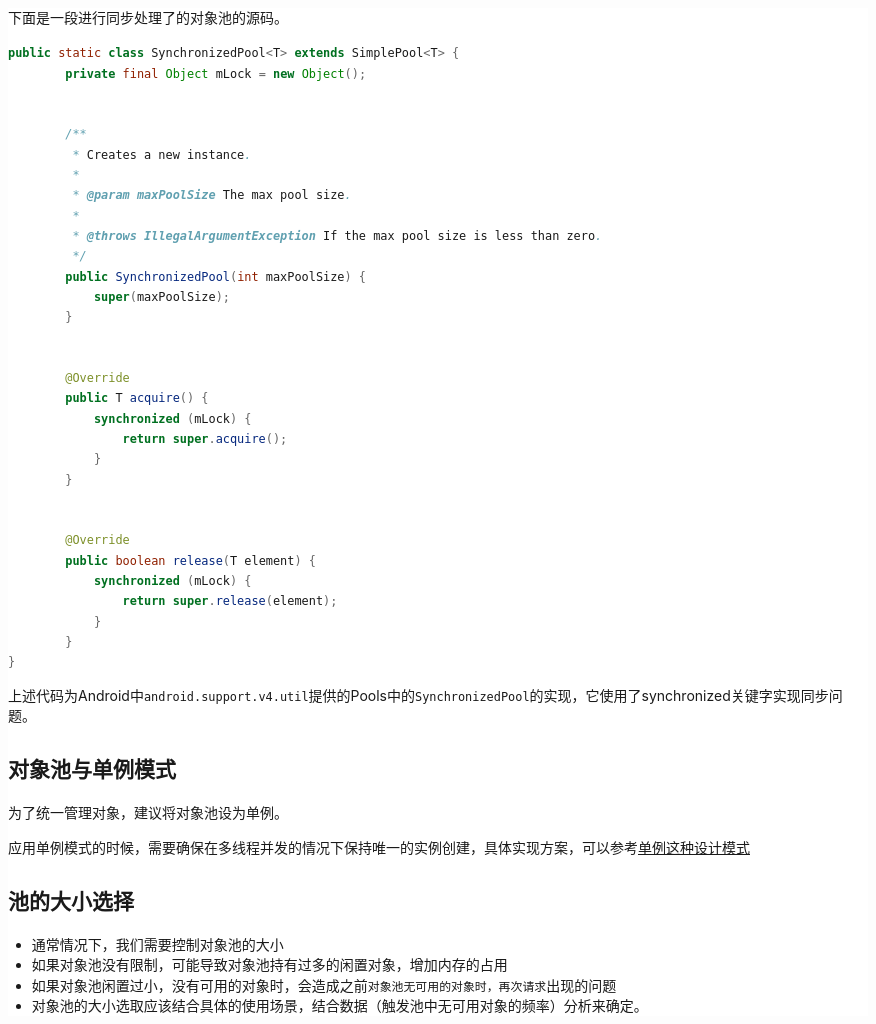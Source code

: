 
下面是一段进行同步处理了的对象池的源码。


```java
public static class SynchronizedPool<T> extends SimplePool<T> {
        private final Object mLock = new Object();


        /**
         * Creates a new instance.
         *
         * @param maxPoolSize The max pool size.
         *
         * @throws IllegalArgumentException If the max pool size is less than zero.
         */
        public SynchronizedPool(int maxPoolSize) {
            super(maxPoolSize);
        }


        @Override
        public T acquire() {
            synchronized (mLock) {
                return super.acquire();
            }
        }


        @Override
        public boolean release(T element) {
            synchronized (mLock) {
                return super.release(element);
            }
        }
}
```


上述代码为Android中`android.support.v4.util`提供的Pools中的`SynchronizedPool`的实现，它使用了synchronized关键字实现同步问题。




## 对象池与单例模式
为了统一管理对象，建议将对象池设为单例。


应用单例模式的时候，需要确保在多线程并发的情况下保持唯一的实例创建，具体实现方案，可以参考[单例这种设计模式](http://droidyue.com/blog/2015/01/11/looking-into-singleton/)


## 池的大小选择
  * 通常情况下，我们需要控制对象池的大小
  * 如果对象池没有限制，可能导致对象池持有过多的闲置对象，增加内存的占用
  * 如果对象池闲置过小，没有可用的对象时，会造成之前`对象池无可用的对象时，再次请求`出现的问题
  * 对象池的大小选取应该结合具体的使用场景，结合数据（触发池中无可用对象的频率）分析来确定。

